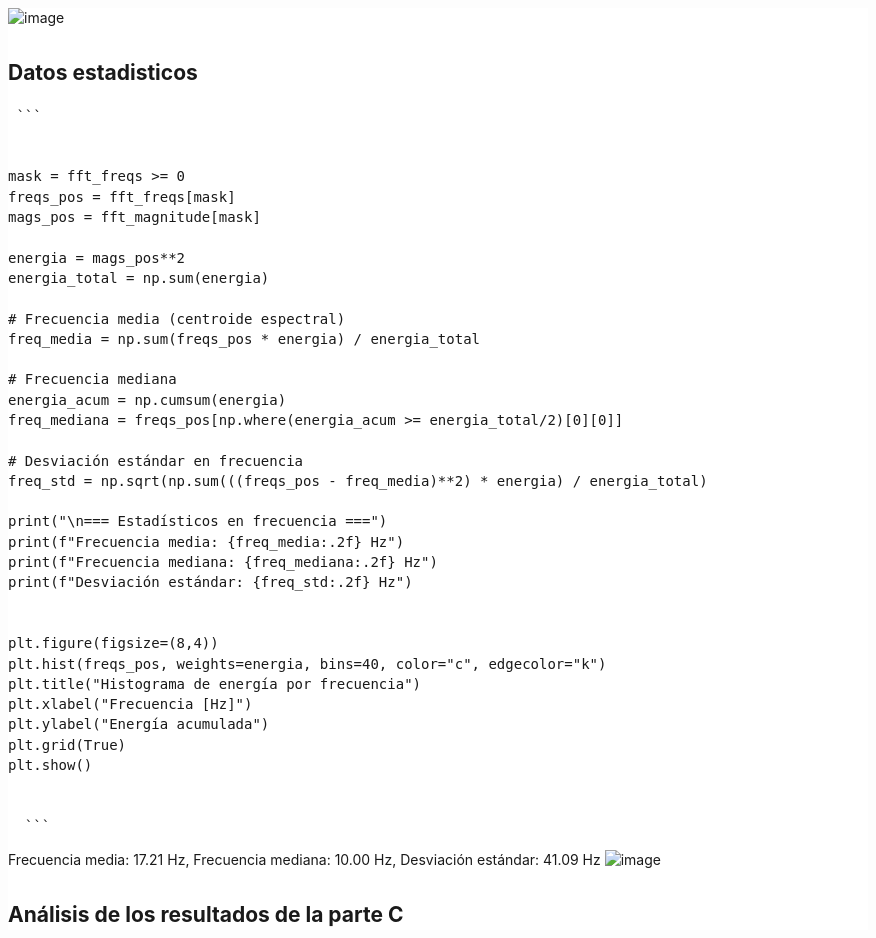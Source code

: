 <img width="861" height="388" alt="image" src="https://github.com/user-attachments/assets/8539b3ff-647c-4201-bd16-bc54d0a3b1a7" />

## **Datos estadisticos**

<pre> ```


mask = fft_freqs >= 0
freqs_pos = fft_freqs[mask]
mags_pos = fft_magnitude[mask]

energia = mags_pos**2
energia_total = np.sum(energia)

# Frecuencia media (centroide espectral)
freq_media = np.sum(freqs_pos * energia) / energia_total

# Frecuencia mediana
energia_acum = np.cumsum(energia)
freq_mediana = freqs_pos[np.where(energia_acum >= energia_total/2)[0][0]]

# Desviación estándar en frecuencia
freq_std = np.sqrt(np.sum(((freqs_pos - freq_media)**2) * energia) / energia_total)

print("\n=== Estadísticos en frecuencia ===")
print(f"Frecuencia media: {freq_media:.2f} Hz")
print(f"Frecuencia mediana: {freq_mediana:.2f} Hz")
print(f"Desviación estándar: {freq_std:.2f} Hz")


plt.figure(figsize=(8,4))
plt.hist(freqs_pos, weights=energia, bins=40, color="c", edgecolor="k")
plt.title("Histograma de energía por frecuencia")
plt.xlabel("Frecuencia [Hz]")
plt.ylabel("Energía acumulada")
plt.grid(True)
plt.show()

  
  ```
</pre>

Frecuencia media: 17.21 Hz,
Frecuencia mediana: 10.00 Hz,
Desviación estándar: 41.09 Hz
<img width="697" height="386" alt="image" src="https://github.com/user-attachments/assets/bbbdbc0d-31b5-434d-80e7-252e0ebf614f" />



## **Análisis de los resultados de la parte C**
  ```
